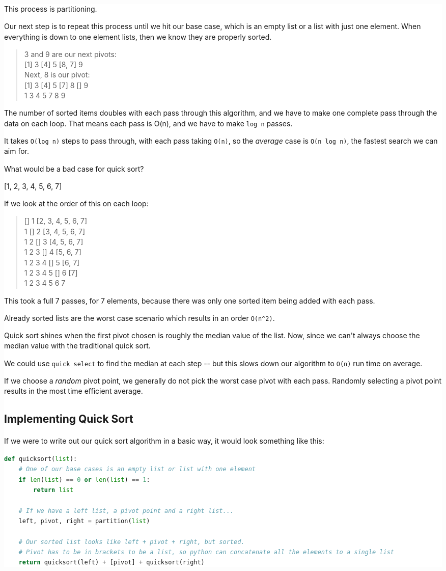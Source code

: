 This process is partitioning.

Our next step is to repeat this process until we hit our base case, which is an empty list or a list with just one element. When everything is down to one element lists, then we know they are properly sorted.

> 3 and 9 are our next pivots:  
> \[1\] 3 \[4\] 5 \[8, 7\] 9  
> Next, 8 is our pivot:  
> \[1\] 3 \[4\] 5 \[7\] 8 \[\] 9  
> 1 3 4 5 7 8 9

The number of sorted items doubles with each pass through this algorithm, and we have to make one complete pass through the data on each loop. That means each pass is O\(n\), and we have to make `log n` passes.

It takes `O(log n)` steps to pass through, with each pass taking `O(n)`, so the _average_ case is `O(n log n)`, the fastest search we can aim for.

What would be a bad case for quick sort?

\[1, 2, 3, 4, 5, 6, 7\]

If we look at the order of this on each loop:

> \[\] 1 \[2, 3, 4, 5, 6, 7\]  
> 1 \[\] 2 \[3, 4, 5, 6, 7\]  
> 1 2 \[\] 3 \[4, 5, 6, 7\]  
> 1 2 3 \[\] 4 \[5, 6, 7\]  
> 1 2 3 4 \[\] 5 \[6, 7\]  
> 1 2 3 4 5 \[\] 6 \[7\]  
> 1 2 3 4 5 6 7

This took a full 7 passes, for 7 elements, because there was only one sorted item being added with each pass.

Already sorted lists are the worst case scenario which results in an order `O(n^2)`.

Quick sort shines when the first pivot chosen is roughly the median value of the list. Now, since we can't always choose the median value with the traditional quick sort.

We could use `quick select` to find the median at each step -- but this slows down our algorithm to `O(n)` run time on average.

If we choose a _random_ pivot point, we generally do not pick the worst case pivot with each pass. Randomly selecting a pivot point results in the most time efficient average.

## Implementing Quick Sort

If we were to write out our quick sort algorithm in a basic way, it would look something like this:

```python
def quicksort(list):
    # One of our base cases is an empty list or list with one element
    if len(list) == 0 or len(list) == 1:
        return list

    # If we have a left list, a pivot point and a right list...
    left, pivot, right = partition(list)

    # Our sorted list looks like left + pivot + right, but sorted.
    # Pivot has to be in brackets to be a list, so python can concatenate all the elements to a single list
    return quicksort(left) + [pivot] + quicksort(right)
```

